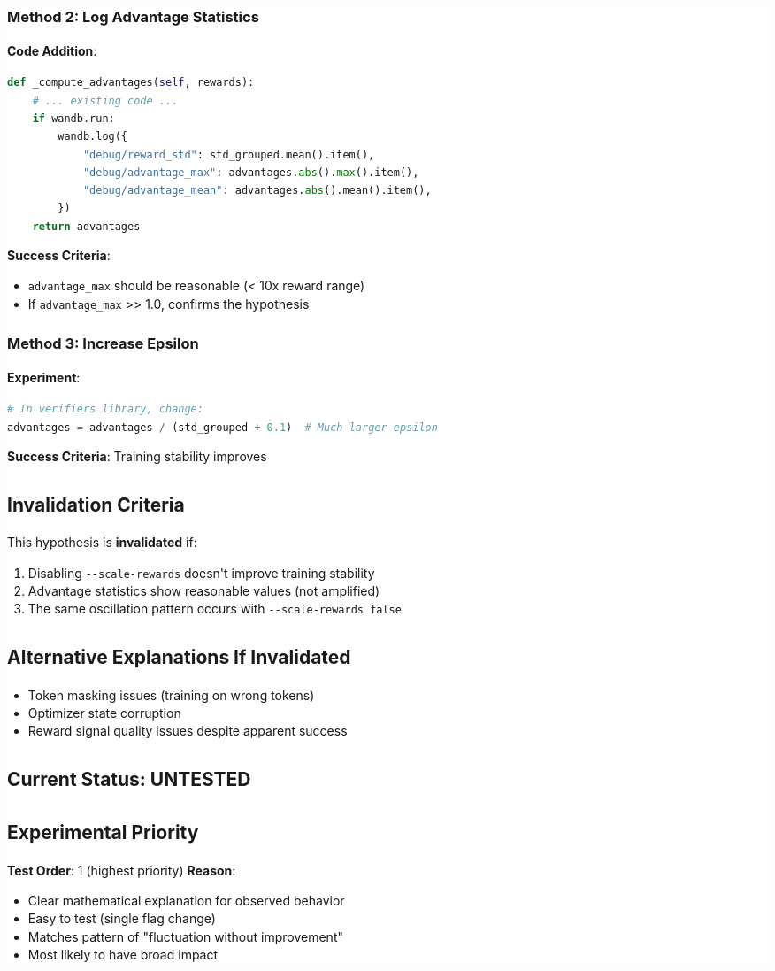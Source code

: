 ### Method 2: Log Advantage Statistics
**Code Addition**:
```python
def _compute_advantages(self, rewards):
    # ... existing code ...
    if wandb.run:
        wandb.log({
            "debug/reward_std": std_grouped.mean().item(),
            "debug/advantage_max": advantages.abs().max().item(), 
            "debug/advantage_mean": advantages.abs().mean().item(),
        })
    return advantages
```

**Success Criteria**: 
- `advantage_max` should be reasonable (< 10x reward range)
- If `advantage_max` >> 1.0, confirms the hypothesis

### Method 3: Increase Epsilon
**Experiment**:
```python
# In verifiers library, change:
advantages = advantages / (std_grouped + 0.1)  # Much larger epsilon
```

**Success Criteria**: Training stability improves

## Invalidation Criteria

This hypothesis is **invalidated** if:
1. Disabling `--scale-rewards` doesn't improve training stability
2. Advantage statistics show reasonable values (not amplified)
3. The same oscillation pattern occurs with `--scale-rewards false`

## Alternative Explanations If Invalidated

- Token masking issues (training on wrong tokens)
- Optimizer state corruption 
- Reward signal quality issues despite apparent success

## Current Status: UNTESTED

## Experimental Priority

**Test Order**: 1 (highest priority)
**Reason**: 
- Clear mathematical explanation for observed behavior
- Easy to test (single flag change)
- Matches pattern of "fluctuation without improvement"
- Most likely to have broad impact
